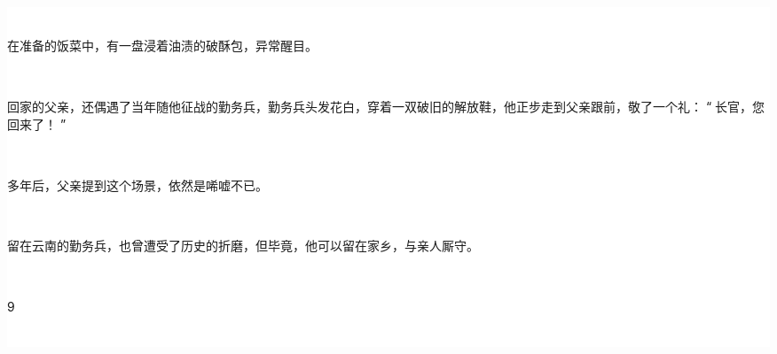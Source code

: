 </p>
 <p class="p1">
  <span class="s1">
  </span>
  <br/>
 </p>
 <p class="p2">
  <span class="s1">
   在准备的饭菜中，有一盘浸着油渍的破酥包，异常醒目。
  </span>
 </p>
 <p class="p1">
  <span class="s1">
  </span>
  <br/>
 </p>
 <p class="p2">
  <span class="s1">
   回家的父亲，还偶遇了当年随他征战的勤务兵，勤务兵头发花白，穿着一双破旧的解放鞋，他正步走到父亲跟前，敬了一个礼：
  </span>
  <span class="s2">
   “
  </span>
  <span class="s1">
   长官，您回来了！
  </span>
  <span class="s2">
   ”
  </span>
 </p>
 <p class="p1">
  <span class="s1">
  </span>
  <br/>
 </p>
 <p class="p2">
  <span class="s1">
   多年后，父亲提到这个场景，依然是唏嘘不已。
  </span>
 </p>
 <p class="p1">
  <span class="s1">
  </span>
  <br/>
 </p>
 <p class="p2">
  <span class="s1">
   留在云南的勤务兵，也曾遭受了历史的折磨，但毕竟，他可以留在家乡，与亲人厮守。
  </span>
 </p>
 <p class="p1">
  <span class="s1">
  </span>
  <br/>
 </p>
 <p class="p3">
  <span class="s1">
   9
  </span>
 </p>
 <p class="p1">
  <span class="s1">
  </span>
  <br/>